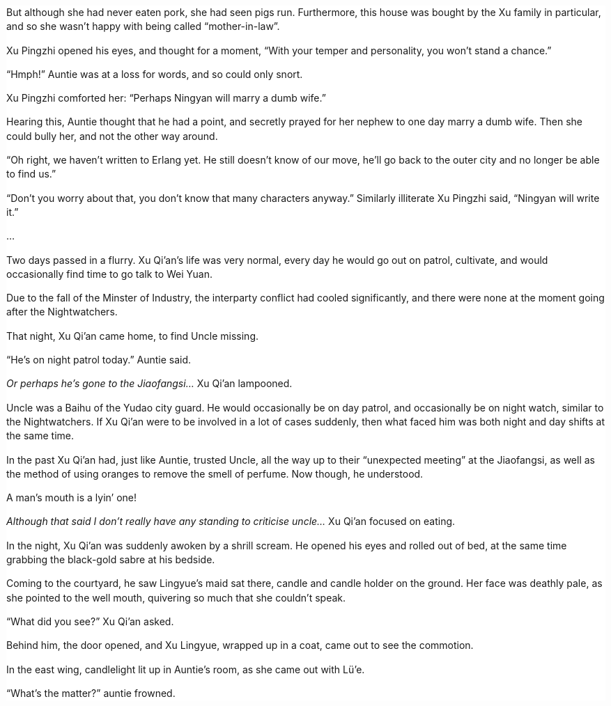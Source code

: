 But although she had never eaten pork, she had seen pigs run. Furthermore, this house was bought by the Xu family in particular, and so she wasn’t happy with being called “mother-in-law”.

Xu Pingzhi opened his eyes, and thought for a moment, “With your temper and personality, you won’t stand a chance.”

“Hmph!” Auntie was at a loss for words, and so could only snort.

Xu Pingzhi comforted her: “Perhaps Ningyan will marry a dumb wife.”

Hearing this, Auntie thought that he had a point, and secretly prayed for her nephew to one day marry a dumb wife. Then she could bully her, and not the other way around.

“Oh right, we haven’t written to Erlang yet. He still doesn’t know of our move, he’ll go back to the outer city and no longer be able to find us.”

“Don’t you worry about that, you don’t know that many characters anyway.” Similarly illiterate Xu Pingzhi said, “Ningyan will write it.”

…

Two days passed in a flurry. Xu Qi’an’s life was very normal, every day he would go out on patrol, cultivate, and would occasionally find time to go talk to Wei Yuan.

Due to the fall of the Minster of Industry, the interparty conflict had cooled significantly, and there were none at the moment going after the Nightwatchers.

That night, Xu Qi’an came home, to find Uncle missing.

“He’s on night patrol today.” Auntie said.

*Or perhaps he’s gone to the Jiaofangsi…* Xu Qi’an lampooned.

Uncle was a Baihu of the Yudao city guard. He would occasionally be on day patrol, and occasionally be on night watch, similar to the Nightwatchers. If Xu Qi’an were to be involved in a lot of cases suddenly, then what faced him was both night and day shifts at the same time.

In the past Xu Qi’an had, just like Auntie, trusted Uncle, all the way up to their “unexpected meeting” at the Jiaofangsi, as well as the method of using oranges to remove the smell of perfume. Now though, he understood.

A man’s mouth is a lyin’ one!

*Although that said I don’t really have any standing to criticise uncle…* Xu Qi’an focused on eating.

In the night, Xu Qi’an was suddenly awoken by a shrill scream. He opened his eyes and rolled out of bed, at the same time grabbing the black-gold sabre at his bedside.

Coming to the courtyard, he saw Lingyue’s maid sat there, candle and candle holder on the ground. Her face was deathly pale, as she pointed to the well mouth, quivering so much that she couldn’t speak.

“What did you see?” Xu Qi’an asked.

Behind him, the door opened, and Xu Lingyue, wrapped up in a coat, came out to see the commotion.

In the east wing, candlelight lit up in Auntie’s room, as she came out with Lü’e. 

“What’s the matter?” auntie frowned.
